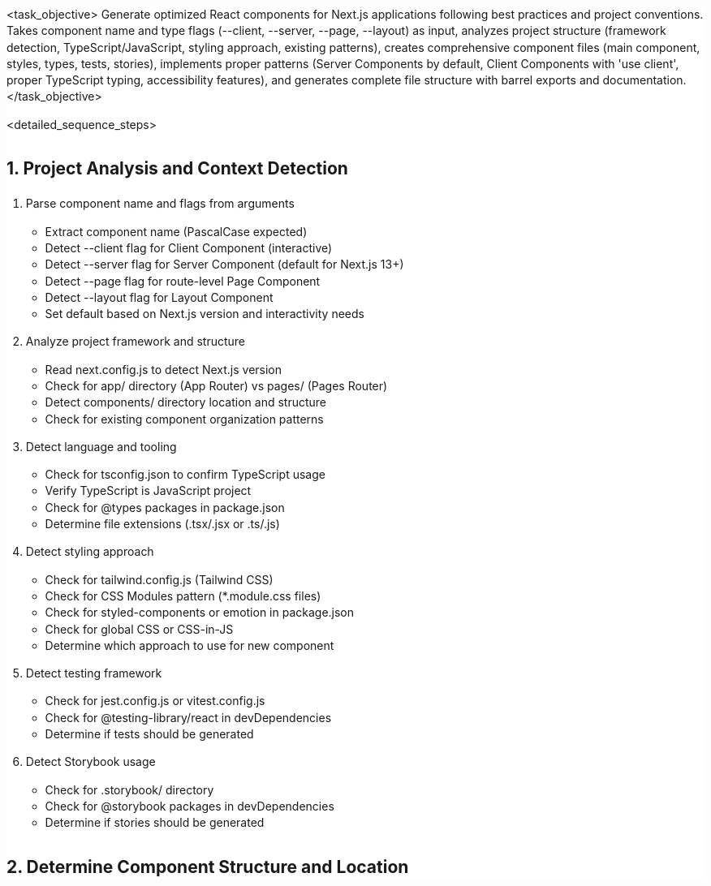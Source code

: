 <task name="Generate Next.js Component">

<task_objective>
Generate optimized React components for Next.js applications following best practices and project conventions. Takes component name and type flags (--client, --server, --page, --layout) as input, analyzes project structure (framework detection, TypeScript/JavaScript, styling approach, existing patterns), creates comprehensive component files (main component, styles, types, tests, stories), implements proper patterns (Server Components by default, Client Components with 'use client', proper TypeScript typing, accessibility features), and generates complete file structure with barrel exports and documentation.
</task_objective>

<detailed_sequence_steps>

## 1. Project Analysis and Context Detection

1. Parse component name and flags from arguments
   - Extract component name (PascalCase expected)
   - Detect --client flag for Client Component (interactive)
   - Detect --server flag for Server Component (default for Next.js 13+)
   - Detect --page flag for route-level Page Component
   - Detect --layout flag for Layout Component
   - Set default based on Next.js version and interactivity needs

2. Analyze project framework and structure
   - Read next.config.js to detect Next.js version
   - Check for app/ directory (App Router) vs pages/ (Pages Router)
   - Detect components/ directory location and structure
   - Check for existing component organization patterns

3. Detect language and tooling
   - Check for tsconfig.json to confirm TypeScript usage
   - Verify TypeScript is JavaScript project
   - Check for @types packages in package.json
   - Determine file extensions (.tsx/.jsx or .ts/.js)

4. Detect styling approach
   - Check for tailwind.config.js (Tailwind CSS)
   - Check for CSS Modules pattern (*.module.css files)
   - Check for styled-components or emotion in package.json
   - Check for global CSS or CSS-in-JS
   - Determine which approach to use for new component

5. Detect testing framework
   - Check for jest.config.js or vitest.config.js
   - Check for @testing-library/react in devDependencies
   - Determine if tests should be generated

6. Detect Storybook usage
   - Check for .storybook/ directory
   - Check for @storybook packages in devDependencies
   - Determine if stories should be generated

## 2. Determine Component Structure and Location
